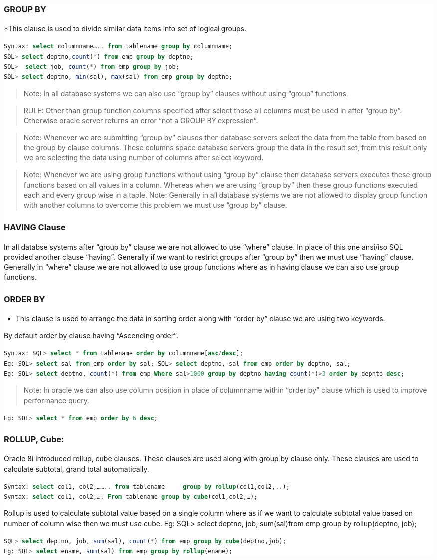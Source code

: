 ### GROUP BY
*This clause is used to divide similar data items into set of logical groups. 
```sql 
Syntax: select columnname….. from tablename group by columnname; 
SQL> select deptno,count(*) from emp group by deptno; 
SQL>  select job, count(*) from emp group by job; 
SQL> select deptno, min(sal), max(sal) from emp group by deptno; 
```
 
> Note: In all database systems we can also use “group by” clauses without using “group” functions. <br>
 
>RULE: Other than group function columns specified after select those all columns must be used in after “group by”. Otherwise  oracle server returns an error “not a GROUP BY expression”. <br>
 
>Note: Whenever we are submitting “group by” clauses then database servers select the data from the table from based on the group by clause columns. These columns space database servers group the data in the result set, from this result only we are selecting the data using number of columns after select keyword.<br>

> Note: Whenever we are using group functions without using “group by” clause then database servers executes these group functions based on all values in a column. Whereas when we are using “group by” then these group functions executed each and every group wise in a table. Note: Generally in all database systems we are not allowed to display group function with another columns to overcome this problem we must use “group by” clause.


### HAVING Clause
In all databse systems after “group by” clause we are not allowed to use “where” clause. In place of this one ansi/iso SQL provided another clause “having”. Generally if we want to restrict groups after “group by” then we must use “having” clause. Generally in “where” clause we are not allowed to use group functions where as in having clause we can also use group functions. 

### ORDER BY  
* This clause is used to arrange the data in sorting order along with “order by” clause we are using two keywords. 
 
By default order by clause having “Ascending order”.
```sql 
Syntax: SQL> select * from tablename order by columnname[asc/desc]; 
Eg: SQL> select sal from emp order by sal; SQL> select deptno, sal from emp order by deptno, sal; 
Eg: SQL> select deptno, count(*) from emp Where sal>1000 group by deptno having count(*)>3 order by depnto desc; 
```
 
> Note: In oracle we can also use column position in place of columnname within “order by” clause which is used to improve performance query.
```sql 
Eg: SQL> select * from emp order by 6 desc; 
 ```

### ROLLUP, Cube: 
Oracle 8i introduced rollup, cube clauses. These clauses are used along with group by clause only. These clauses are used to calculate subtotal, grand total automatically. 
```sql
Syntax: select col1, col2,…….. from tablename     group by rollup(col1,col2,..); 
Syntax: select col1, col2,…. From tablename group by cube(col1,col2,…);
```
Rollup is used to calculate subtotal value based on a single column where as if we want to calculate subtotal value based on number of column wise then we must use cube. Eg: SQL> select deptno, job, sum(sal)from emp group by rollup(deptno, job);
```sql 
SQL> select deptno, job, sum(sal), count(*) from emp group by cube(deptno,job); 
Eg: SQL> select ename, sum(sal) from emp group by rollup(ename); 
```